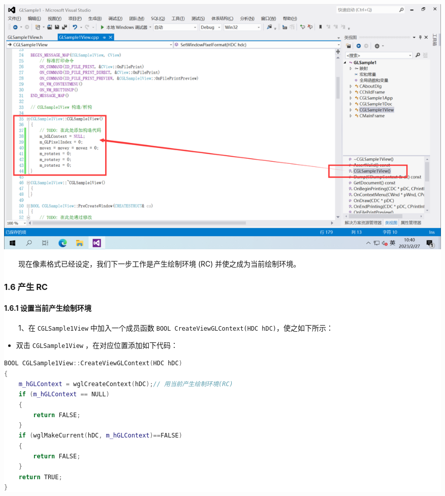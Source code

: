 ![image-20230227104125780](./img/image-20230227104125780.png)

&emsp;&emsp;现在像素格式已经设定，我们下一步工作是产生绘制环境 (RC) 并使之成为当前绘制环境。



### 1.6 产生 RC

#### 1.6.1 设置当前产生绘制环境

&emsp;&emsp;1、在 `CGLSample1View` 中加入一个成员函数 `BOOL CreateViewGLContext(HDC hDC)`，使之如下所示：

- 双击 `CGLSample1View` ，在对应位置添加如下代码：

```c++
BOOL CGLSample1View::CreateViewGLContext(HDC hDC)
{ 
	m_hGLContext = wglCreateContext(hDC);// 用当前产生绘制环境(RC)
	if (m_hGLContext == NULL)
	{
		return FALSE;
	}
	if (wglMakeCurrent(hDC, m_hGLContext)==FALSE)
	{
		return FALSE;
	}
	return TRUE; 
}
```
